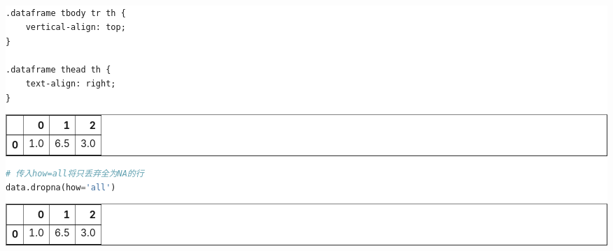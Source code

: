     .dataframe tbody tr th {
        vertical-align: top;
    }

    .dataframe thead th {
        text-align: right;
    }
</style>
<table border="1" class="dataframe">
  <thead>
    <tr style="text-align: right;">
      <th></th>
      <th>0</th>
      <th>1</th>
      <th>2</th>
    </tr>
  </thead>
  <tbody>
    <tr>
      <th>0</th>
      <td>1.0</td>
      <td>6.5</td>
      <td>3.0</td>
    </tr>
  </tbody>
</table>
</div>




```python
# 传入how=all将只丢弃全为NA的行
data.dropna(how='all')
```




<div>
<style scoped>
    .dataframe tbody tr th:only-of-type {
        vertical-align: middle;
    }

    .dataframe tbody tr th {
        vertical-align: top;
    }

    .dataframe thead th {
        text-align: right;
    }
</style>
<table border="1" class="dataframe">
  <thead>
    <tr style="text-align: right;">
      <th></th>
      <th>0</th>
      <th>1</th>
      <th>2</th>
    </tr>
  </thead>
  <tbody>
    <tr>
      <th>0</th>
      <td>1.0</td>
      <td>6.5</td>
      <td>3.0</td>
    </tr>